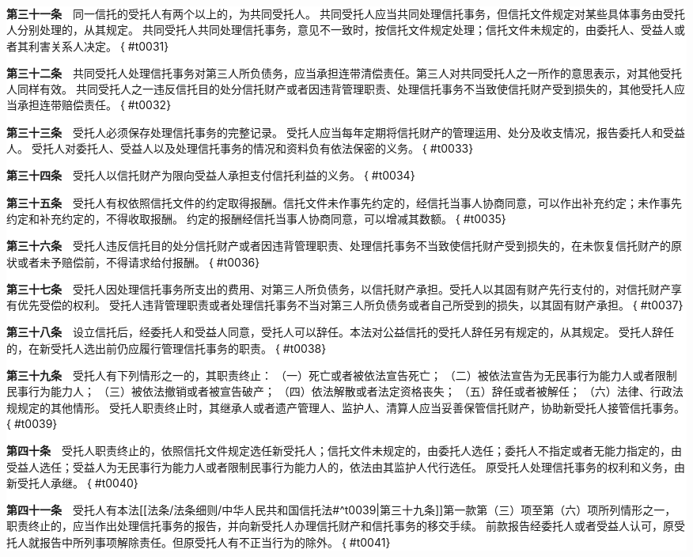 
**第三十一条**　同一信托的受托人有两个以上的，为共同受托人。
共同受托人应当共同处理信托事务，但信托文件规定对某些具体事务由受托人分别处理的，从其规定。
共同受托人共同处理信托事务，意见不一致时，按信托文件规定处理；信托文件未规定的，由委托人、受益人或者其利害关系人决定。
{ #t0031}


**第三十二条**　共同受托人处理信托事务对第三人所负债务，应当承担连带清偿责任。第三人对共同受托人之一所作的意思表示，对其他受托人同样有效。
共同受托人之一违反信托目的处分信托财产或者因违背管理职责、处理信托事务不当致使信托财产受到损失的，其他受托人应当承担连带赔偿责任。
{ #t0032}


**第三十三条**　受托人必须保存处理信托事务的完整记录。
受托人应当每年定期将信托财产的管理运用、处分及收支情况，报告委托人和受益人。
受托人对委托人、受益人以及处理信托事务的情况和资料负有依法保密的义务。
{ #t0033}


**第三十四条**　受托人以信托财产为限向受益人承担支付信托利益的义务。
{ #t0034}


**第三十五条**　受托人有权依照信托文件的约定取得报酬。信托文件未作事先约定的，经信托当事人协商同意，可以作出补充约定；未作事先约定和补充约定的，不得收取报酬。
约定的报酬经信托当事人协商同意，可以增减其数额。
{ #t0035}


**第三十六条**　受托人违反信托目的处分信托财产或者因违背管理职责、处理信托事务不当致使信托财产受到损失的，在未恢复信托财产的原状或者未予赔偿前，不得请求给付报酬。
{ #t0036}


**第三十七条**　受托人因处理信托事务所支出的费用、对第三人所负债务，以信托财产承担。受托人以其固有财产先行支付的，对信托财产享有优先受偿的权利。
受托人违背管理职责或者处理信托事务不当对第三人所负债务或者自己所受到的损失，以其固有财产承担。
{ #t0037}


**第三十八条**　设立信托后，经委托人和受益人同意，受托人可以辞任。本法对公益信托的受托人辞任另有规定的，从其规定。
受托人辞任的，在新受托人选出前仍应履行管理信托事务的职责。
{ #t0038}


**第三十九条**　受托人有下列情形之一的，其职责终止：
（一）死亡或者被依法宣告死亡；
（二）被依法宣告为无民事行为能力人或者限制民事行为能力人；
（三）被依法撤销或者被宣告破产；
（四）依法解散或者法定资格丧失；
（五）辞任或者被解任；
（六）法律、行政法规规定的其他情形。
受托人职责终止时，其继承人或者遗产管理人、监护人、清算人应当妥善保管信托财产，协助新受托人接管信托事务。
{ #t0039}


**第四十条**　受托人职责终止的，依照信托文件规定选任新受托人；信托文件未规定的，由委托人选任；委托人不指定或者无能力指定的，由受益人选任；受益人为无民事行为能力人或者限制民事行为能力人的，依法由其监护人代行选任。
原受托人处理信托事务的权利和义务，由新受托人承继。
{ #t0040}


**第四十一条**　受托人有本法[[法条/法条细则/中华人民共和国信托法#^t0039\|第三十九条]]第一款第（三）项至第（六）项所列情形之一，职责终止的，应当作出处理信托事务的报告，并向新受托人办理信托财产和信托事务的移交手续。
前款报告经委托人或者受益人认可，原受托人就报告中所列事项解除责任。但原受托人有不正当行为的除外。
{ #t0041}
